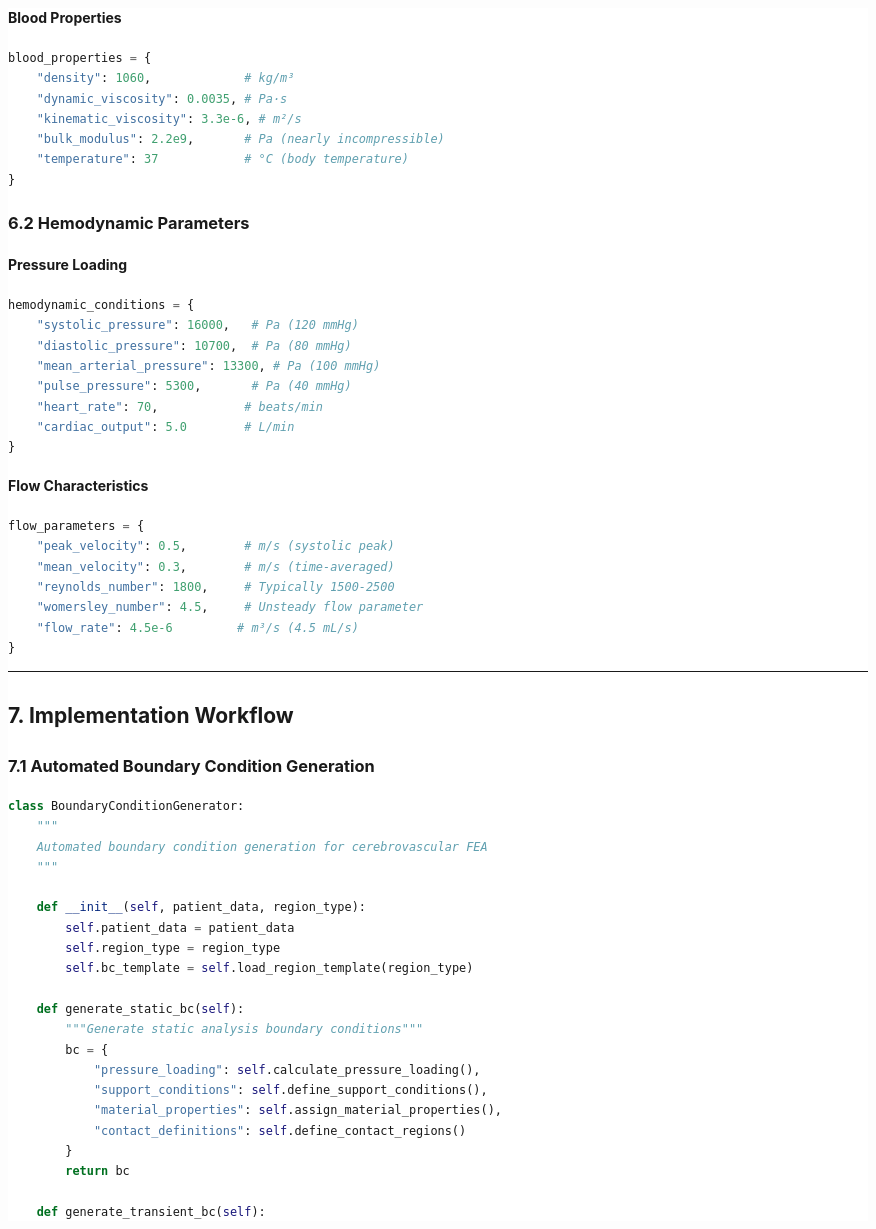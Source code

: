 #### Blood Properties
```python
blood_properties = {
    "density": 1060,             # kg/m³
    "dynamic_viscosity": 0.0035, # Pa·s  
    "kinematic_viscosity": 3.3e-6, # m²/s
    "bulk_modulus": 2.2e9,       # Pa (nearly incompressible)
    "temperature": 37            # °C (body temperature)
}
```

### 6.2 Hemodynamic Parameters

#### Pressure Loading
```python
hemodynamic_conditions = {
    "systolic_pressure": 16000,   # Pa (120 mmHg)
    "diastolic_pressure": 10700,  # Pa (80 mmHg) 
    "mean_arterial_pressure": 13300, # Pa (100 mmHg)
    "pulse_pressure": 5300,       # Pa (40 mmHg)
    "heart_rate": 70,            # beats/min
    "cardiac_output": 5.0        # L/min
}
```

#### Flow Characteristics
```python
flow_parameters = {
    "peak_velocity": 0.5,        # m/s (systolic peak)
    "mean_velocity": 0.3,        # m/s (time-averaged)
    "reynolds_number": 1800,     # Typically 1500-2500
    "womersley_number": 4.5,     # Unsteady flow parameter
    "flow_rate": 4.5e-6         # m³/s (4.5 mL/s)
}
```

---

## 7. Implementation Workflow

### 7.1 Automated Boundary Condition Generation

```python
class BoundaryConditionGenerator:
    """
    Automated boundary condition generation for cerebrovascular FEA
    """
    
    def __init__(self, patient_data, region_type):
        self.patient_data = patient_data
        self.region_type = region_type
        self.bc_template = self.load_region_template(region_type)
    
    def generate_static_bc(self):
        """Generate static analysis boundary conditions"""
        bc = {
            "pressure_loading": self.calculate_pressure_loading(),
            "support_conditions": self.define_support_conditions(),
            "material_properties": self.assign_material_properties(),
            "contact_definitions": self.define_contact_regions()
        }
        return bc
    
    def generate_transient_bc(self):
```